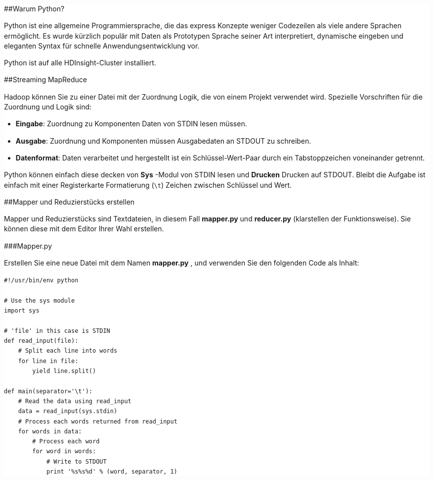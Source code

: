 ##<a name="why-python"></a>Warum Python?

Python ist eine allgemeine Programmiersprache, die das express Konzepte weniger Codezeilen als viele andere Sprachen ermöglicht. Es wurde kürzlich populär mit Daten als Prototypen Sprache seiner Art interpretiert, dynamische eingeben und eleganten Syntax für schnelle Anwendungsentwicklung vor.

Python ist auf alle HDInsight-Cluster installiert.

##<a name="streaming-mapreduce"></a>Streaming MapReduce

Hadoop können Sie zu einer Datei mit der Zuordnung Logik, die von einem Projekt verwendet wird. Spezielle Vorschriften für die Zuordnung und Logik sind:

* **Eingabe**: Zuordnung zu Komponenten Daten von STDIN lesen müssen.

* **Ausgabe**: Zuordnung und Komponenten müssen Ausgabedaten an STDOUT zu schreiben.

* **Datenformat**: Daten verarbeitet und hergestellt ist ein Schlüssel-Wert-Paar durch ein Tabstoppzeichen voneinander getrennt.

Python können einfach diese decken von **Sys** -Modul von STDIN lesen und **Drucken** Drucken auf STDOUT. Bleibt die Aufgabe ist einfach mit einer Registerkarte Formatierung (`\t`) Zeichen zwischen Schlüssel und Wert.

##<a name="create-the-mapper-and-reducer"></a>Mapper und Reduzierstücks erstellen

Mapper und Reduzierstücks sind Textdateien, in diesem Fall **mapper.py** und **reducer.py** (klarstellen der Funktionsweise). Sie können diese mit dem Editor Ihrer Wahl erstellen.

###<a name="mapperpy"></a>Mapper.py

Erstellen Sie eine neue Datei mit dem Namen **mapper.py** , und verwenden Sie den folgenden Code als Inhalt:

    #!/usr/bin/env python

    # Use the sys module
    import sys

    # 'file' in this case is STDIN
    def read_input(file):
        # Split each line into words
        for line in file:
            yield line.split()

    def main(separator='\t'):
        # Read the data using read_input
        data = read_input(sys.stdin)
        # Process each words returned from read_input
        for words in data:
            # Process each word
            for word in words:
                # Write to STDOUT
                print '%s%s%d' % (word, separator, 1)
